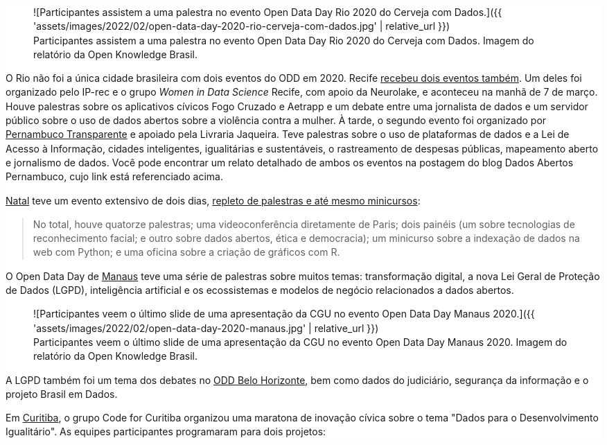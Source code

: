 <figure markdown="1">
![Participantes assistem a uma palestra no evento Open Data Day Rio 2020 do Cerveja com Dados.]({{ 'assets/images/2022/02/open-data-day-2020-rio-cerveja-com-dados.jpg' | relative_url }})
<figcaption>Participantes assistem a uma palestra no evento Open Data Day Rio 2020 do Cerveja com Dados. Imagem do relatório da Open Knowledge Brasil.</figcaption>
</figure>

O Rio não foi a única cidade brasileira com dois eventos do ODD em 2020.
Recife
[recebeu dois eventos também](https://www.dadosabertospernambuco.com.br/post/recifetemduplacomemora%C3%A7%C3%A3oodd2020).
Um deles foi organizado pelo IP-rec e o grupo *Women in Data Science*
Recife, com apoio da Neurolake, e aconteceu na manhã de 7 de março. Houve
palestras sobre os aplicativos cívicos Fogo Cruzado e Aetrapp e um debate
entre uma jornalista de dados e um servidor público sobre o uso de dados
abertos sobre a violência contra a mulher. À tarde, o segundo evento foi
organizado por
[Pernambuco Transparente](https://www.instagram.com/pernambucotransparente/)
e apoiado pela Livraria Jaqueira. Teve palestras sobre o uso de plataformas
de dados e a Lei de Acesso à Informação, cidades inteligentes, igualitárias
e sustentáveis, o rastreamento de despesas públicas, mapeamento aberto e
jornalismo de dados. Você pode encontrar um relato detalhado de ambos os
eventos na postagem do blog Dados Abertos Pernambuco, cujo link está
referenciado acima.

[Natal](https://embaixadoras.ok.org.br/events/open-data-day-natal-2020/)
teve um evento extensivo de dois dias,
[repleto de palestras e até mesmo minicursos](https://sigeventos.ufrn.br/evento/opendataday2020/principal/view):

> No total, houve quatorze palestras; uma videoconferência diretamente de
> Paris; dois painéis (um sobre tecnologias de reconhecimento facial; e
> outro sobre dados abertos, ética e democracia); um minicurso sobre a
> indexação de dados na web com Python; e uma oficina sobre a criação de
> gráficos com R.

O Open Data Day de
[Manaus](https://embaixadoras.ok.org.br/events/open-data-day-manaus-2020/)
teve uma série de palestras sobre muitos temas: transformação digital, a
nova Lei Geral de Proteção de Dados (LGPD), inteligência artificial e os
ecossistemas e modelos de negócio relacionados a dados abertos.

<figure markdown="1">
![Participantes veem o último slide de uma apresentação da CGU no evento Open Data Day Manaus 2020.]({{ 'assets/images/2022/02/open-data-day-2020-manaus.jpg' | relative_url }})
<figcaption>Participantes veem o último slide de uma apresentação da CGU no evento Open Data Day Manaus 2020. Imagem do relatório da Open Knowledge Brasil.</figcaption>
</figure>

A LGPD também foi um tema dos debates no
[ODD Belo Horizonte](https://www.sympla.com.br/open-data-day---belo-horizonte__796449),
bem como dados do judiciário, segurança da informação e o projeto Brasil
em Dados.

Em
[Curitiba](https://www.codeforcuritiba.org/2020/03/03/open-data-day-curitiba-2020/#page-content),
o grupo Code for Curitiba organizou uma maratona de inovação cívica sobre
o tema "Dados para o Desenvolvimento Igualitário". As equipes participantes
programaram para dois projetos:
